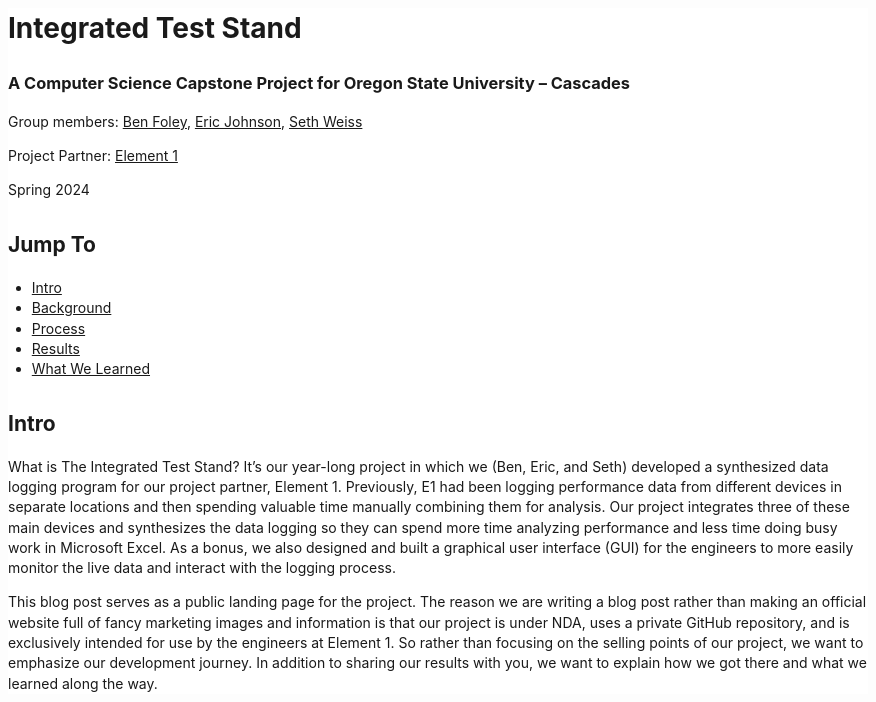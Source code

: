 
# Integrated Test Stand


### A Computer Science Capstone Project for Oregon State University – Cascades

Group members: [Ben Foley](https://github.com/Benjaminfoley), [Eric Johnson](https://github.com/ehjohnson154), [Seth Weiss](https://github.com/sweisss)

Project Partner: [Element 1](https://www.e1na.com/)

Spring 2024

## Jump To


- [Intro](#intro)
- [Background](#background)
- [Process](#process)
- [Results](#results)
- [What We Learned](#what-we-learned)



## Intro

What is The Integrated Test Stand? It’s our year-long project in which we (Ben, Eric, and Seth) developed a synthesized data logging program for our project partner, Element 1. Previously, E1 had been logging performance data from different devices in separate locations and then spending valuable time manually combining them for analysis. Our project integrates three of these main devices and synthesizes the data logging so they can spend more time analyzing performance and less time doing busy work in Microsoft Excel. As a bonus, we also designed and built a graphical user interface (GUI) for the engineers to more easily monitor the live data and interact with the logging process. 

This blog post serves as a public landing page for the project. The reason we are writing a blog post rather than making an official website full of fancy marketing images and information is that our project is under NDA, uses a private GitHub repository, and is exclusively intended for use by the engineers at Element 1. So rather than focusing on the selling points of our project, we want to emphasize our development journey. In addition to sharing our results with you, we want to explain how we got there and what we learned along the way.

